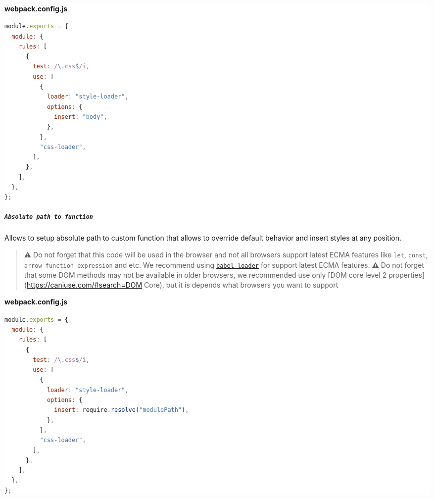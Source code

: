 **webpack.config.js**

```js
module.exports = {
  module: {
    rules: [
      {
        test: /\.css$/i,
        use: [
          {
            loader: "style-loader",
            options: {
              insert: "body",
            },
          },
          "css-loader",
        ],
      },
    ],
  },
};
```

##### `Absolute path to function`

Allows to setup absolute path to custom function that allows to override default behavior and insert styles at any position.

> ⚠ Do not forget that this code will be used in the browser and not all browsers support latest ECMA features like `let`, `const`, `arrow function expression` and etc. We recommend using [`babel-loader`](https://webpack.js.org/loaders/babel-loader/) for support latest ECMA features. ⚠ Do not forget that some DOM methods may not be available in older browsers, we recommended use only [DOM core level 2 properties](https://caniuse.com/#search=DOM Core), but it is depends what browsers you want to support

**webpack.config.js**

```js
module.exports = {
  module: {
    rules: [
      {
        test: /\.css$/i,
        use: [
          {
            loader: "style-loader",
            options: {
              insert: require.resolve("modulePath"),
            },
          },
          "css-loader",
        ],
      },
    ],
  },
};
```
